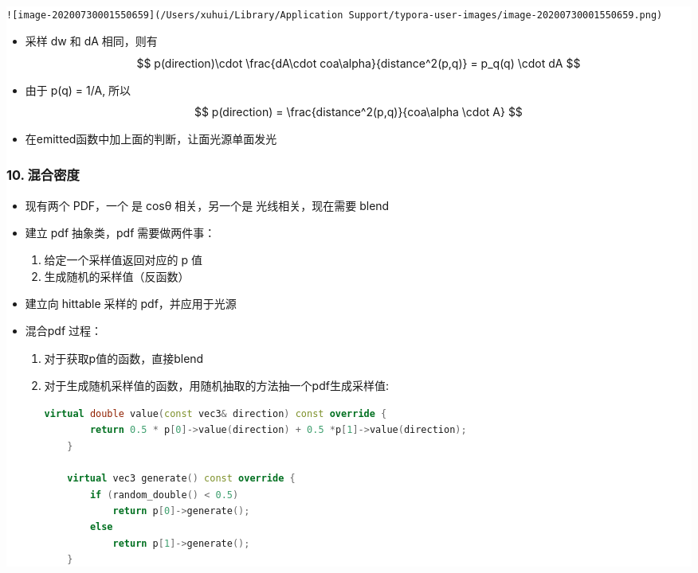     ![image-20200730001550659](/Users/xuhui/Library/Application Support/typora-user-images/image-20200730001550659.png)

  * 采样 dw 和 dA 相同，则有
    $$
    p(direction)\cdot \frac{dA\cdot coa\alpha}{distance^2(p,q)} = p_q(q) \cdot dA
    $$

  * 由于 p(q) = 1/A, 所以
    $$
    p(direction) = \frac{distance^2(p,q)}{coa\alpha \cdot A}
    $$

* 在emitted函数中加上面的判断，让面光源单面发光

### 10. 混合密度

* 现有两个 PDF，一个 是 cosθ 相关，另一个是 光线相关，现在需要 blend

* 建立 pdf 抽象类，pdf 需要做两件事：

  1. 给定一个采样值返回对应的 p 值
  2. 生成随机的采样值（反函数）

* 建立向 hittable 采样的 pdf，并应用于光源

* 混合pdf 过程：

  1. 对于获取p值的函数，直接blend

  2. 对于生成随机采样值的函数，用随机抽取的方法抽一个pdf生成采样值:

     ```c++
     virtual double value(const vec3& direction) const override {
             return 0.5 * p[0]->value(direction) + 0.5 *p[1]->value(direction);
         }
     
         virtual vec3 generate() const override {
             if (random_double() < 0.5)
                 return p[0]->generate();
             else
                 return p[1]->generate();
         }
     
     ```

     

